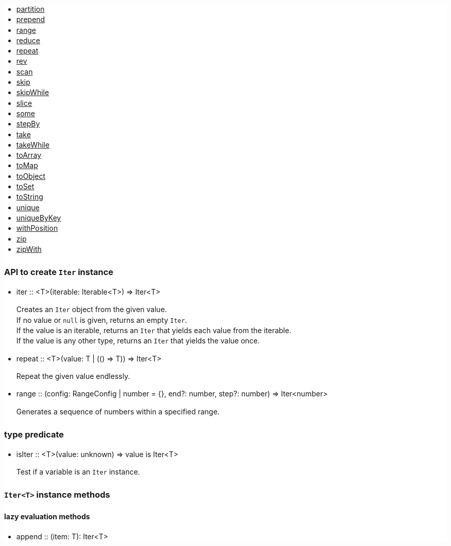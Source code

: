   * <a href="#partition">partition</a>
  * <a href="#prepend">prepend</a>
  * <a href="#range">range</a>
  * <a href="#reduce">reduce</a>
  * <a href="#repeat">repeat</a>
  * <a href="#rev">rev</a>
  * <a href="#scan">scan</a>
  * <a href="#skip">skip</a>
  * <a href="#skipWhile">skipWhile</a>
  * <a href="#slice">slice</a>
  * <a href="#some">some</a>
  * <a href="#stepBy">stepBy</a>
  * <a href="#take">take</a>
  * <a href="#takeWhile">takeWhile</a>
  * <a href="#toArray">toArray</a>
  * <a href="#toMap">toMap</a>
  * <a href="#toObject">toObject</a>
  * <a href="#toSet">toSet</a>
  * <a href="#toString">toString</a>
  * <a href="#unique">unique</a>
  * <a href="#uniqueByKey">uniqueByKey</a>
  * <a href="#withPosition">withPosition</a>
  * <a href="#zip">zip</a>
  * <a href="#zipWith">zipWith</a>

### API to create `Iter` instance

* <span id="iter">iter</span> :: \<T>(iterable: Iterable\<T>) => Iter\<T>

  Creates an `Iter` object from the given value.<br>
  If no value or `null` is given, returns an empty `Iter`.<br>
  If the value is an iterable, returns an `Iter` that yields each value from the iterable.<br>
  If the value is any other type, returns an `Iter` that yields the value once.

* <span id="repeat">repeat</span> :: \<T>(value: T | (() => T)) => Iter\<T>

  Repeat the given value endlessly.

* <span id="range">range</span> :: (config: RangeConfig | number = {}, end?: number, step?: number) => Iter\<number> 

  Generates a sequence of numbers within a specified range.

### type predicate

* <span id="isIter">isIter</span> :: \<T>(value: unknown) => value is Iter\<T>

  Test if a variable is an `Iter` instance.

### `Iter<T>` instance methods

#### lazy evaluation methods

* <span id="append">append</span> :: (item: T): Iter\<T>
